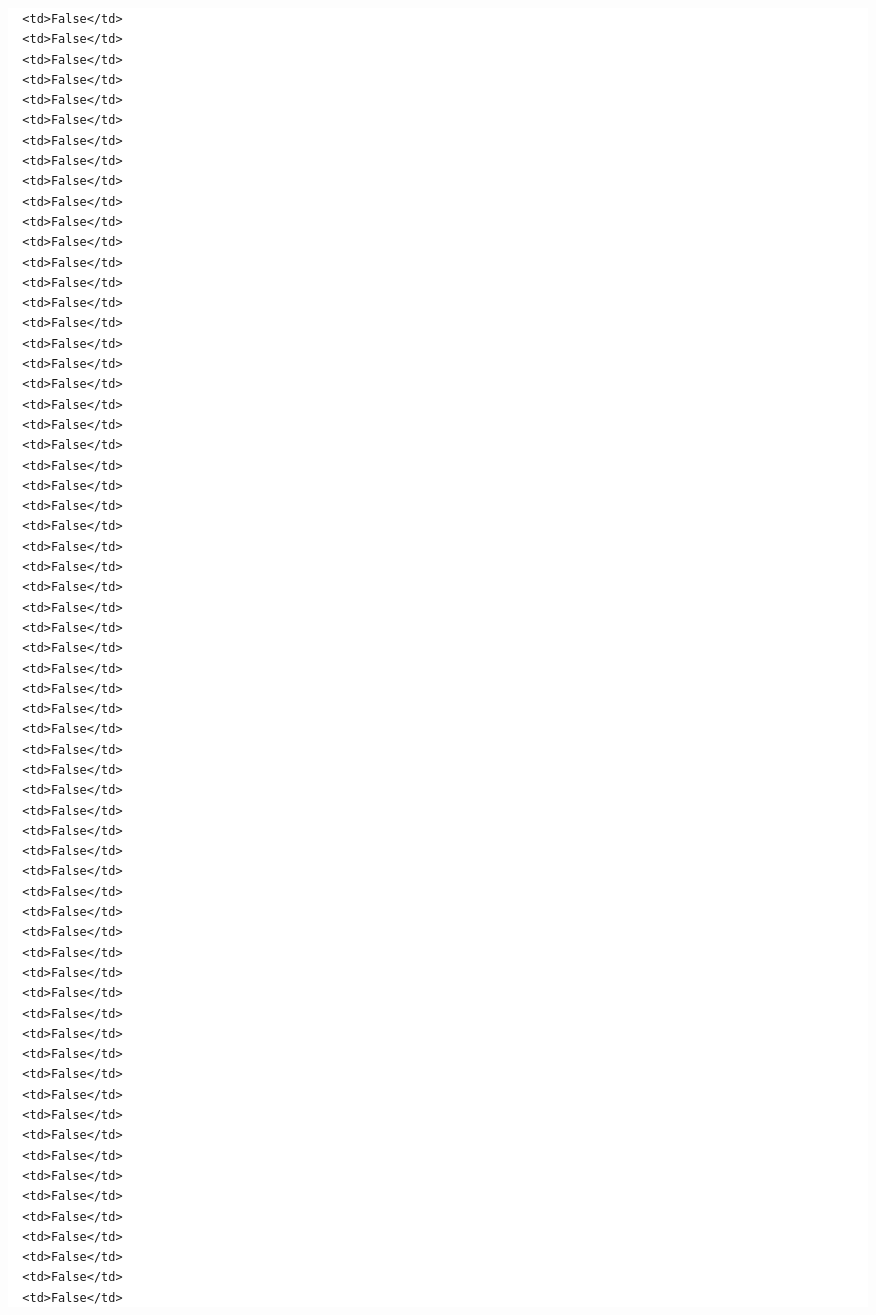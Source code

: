       <td>False</td>
      <td>False</td>
      <td>False</td>
      <td>False</td>
      <td>False</td>
      <td>False</td>
      <td>False</td>
      <td>False</td>
      <td>False</td>
      <td>False</td>
      <td>False</td>
      <td>False</td>
      <td>False</td>
      <td>False</td>
      <td>False</td>
      <td>False</td>
      <td>False</td>
      <td>False</td>
      <td>False</td>
      <td>False</td>
      <td>False</td>
      <td>False</td>
      <td>False</td>
      <td>False</td>
      <td>False</td>
      <td>False</td>
      <td>False</td>
      <td>False</td>
      <td>False</td>
      <td>False</td>
      <td>False</td>
      <td>False</td>
      <td>False</td>
      <td>False</td>
      <td>False</td>
      <td>False</td>
      <td>False</td>
      <td>False</td>
      <td>False</td>
      <td>False</td>
      <td>False</td>
      <td>False</td>
      <td>False</td>
      <td>False</td>
      <td>False</td>
      <td>False</td>
      <td>False</td>
      <td>False</td>
      <td>False</td>
      <td>False</td>
      <td>False</td>
      <td>False</td>
      <td>False</td>
      <td>False</td>
      <td>False</td>
      <td>False</td>
      <td>False</td>
      <td>False</td>
      <td>False</td>
      <td>False</td>
      <td>False</td>
      <td>False</td>
      <td>False</td>
      <td>False</td>